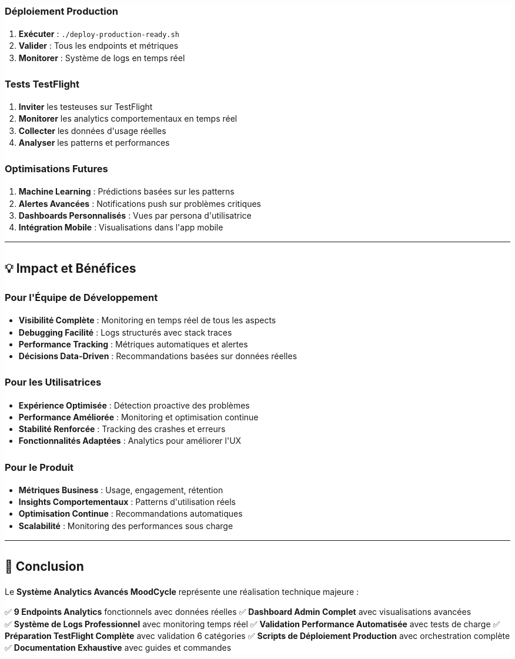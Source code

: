 ### **Déploiement Production**
1. **Exécuter** : `./deploy-production-ready.sh`
2. **Valider** : Tous les endpoints et métriques
3. **Monitorer** : Système de logs en temps réel

### **Tests TestFlight**
1. **Inviter** les testeuses sur TestFlight
2. **Monitorer** les analytics comportementaux en temps réel
3. **Collecter** les données d'usage réelles
4. **Analyser** les patterns et performances

### **Optimisations Futures**
1. **Machine Learning** : Prédictions basées sur les patterns
2. **Alertes Avancées** : Notifications push sur problèmes critiques
3. **Dashboards Personnalisés** : Vues par persona d'utilisatrice
4. **Intégration Mobile** : Visualisations dans l'app mobile

---

## 💡 Impact et Bénéfices

### **Pour l'Équipe de Développement**
- **Visibilité Complète** : Monitoring en temps réel de tous les aspects
- **Debugging Facilité** : Logs structurés avec stack traces
- **Performance Tracking** : Métriques automatiques et alertes
- **Décisions Data-Driven** : Recommandations basées sur données réelles

### **Pour les Utilisatrices**
- **Expérience Optimisée** : Détection proactive des problèmes
- **Performance Améliorée** : Monitoring et optimisation continue
- **Stabilité Renforcée** : Tracking des crashes et erreurs
- **Fonctionnalités Adaptées** : Analytics pour améliorer l'UX

### **Pour le Produit**
- **Métriques Business** : Usage, engagement, rétention
- **Insights Comportementaux** : Patterns d'utilisation réels
- **Optimisation Continue** : Recommandations automatiques
- **Scalabilité** : Monitoring des performances sous charge

---

## 🎉 Conclusion

Le **Système Analytics Avancés MoodCycle** représente une réalisation technique majeure :

✅ **9 Endpoints Analytics** fonctionnels avec données réelles
✅ **Dashboard Admin Complet** avec visualisations avancées  
✅ **Système de Logs Professionnel** avec monitoring temps réel
✅ **Validation Performance Automatisée** avec tests de charge
✅ **Préparation TestFlight Complète** avec validation 6 catégories
✅ **Scripts de Déploiement Production** avec orchestration complète
✅ **Documentation Exhaustive** avec guides et commandes
